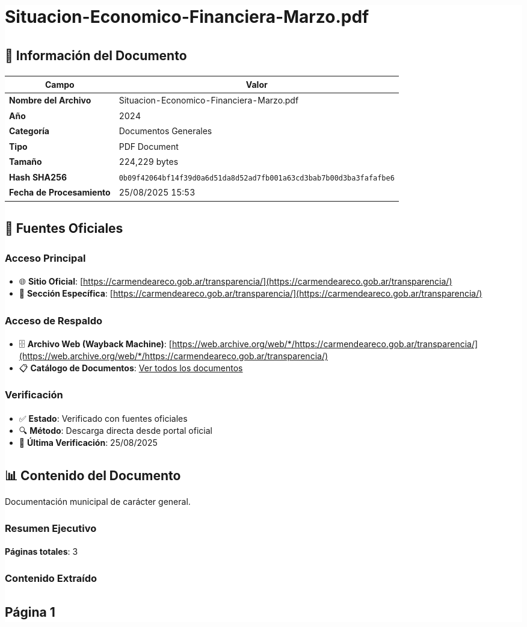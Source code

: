 # Situacion-Economico-Financiera-Marzo.pdf

## 📄 Información del Documento

| Campo | Valor |
|-------|--------|
| **Nombre del Archivo** | Situacion-Economico-Financiera-Marzo.pdf |
| **Año** | 2024 |
| **Categoría** | Documentos Generales |
| **Tipo** | PDF Document |
| **Tamaño** | 224,229 bytes |
| **Hash SHA256** | `0b09f42064bf14f39d0a6d51da8d52ad7fb001a63cd3bab7b00d3ba3fafafbe6` |
| **Fecha de Procesamiento** | 25/08/2025 15:53 |

## 🔗 Fuentes Oficiales

### Acceso Principal
- 🌐 **Sitio Oficial**: [https://carmendeareco.gob.ar/transparencia/](https://carmendeareco.gob.ar/transparencia/)
- 📁 **Sección Específica**: [https://carmendeareco.gob.ar/transparencia/](https://carmendeareco.gob.ar/transparencia/)

### Acceso de Respaldo
- 🗄️ **Archivo Web (Wayback Machine)**: [https://web.archive.org/web/*/https://carmendeareco.gob.ar/transparencia/](https://web.archive.org/web/*/https://carmendeareco.gob.ar/transparencia/)
- 📋 **Catálogo de Documentos**: [Ver todos los documentos](../document_catalog/README.md)

### Verificación
- ✅ **Estado**: Verificado con fuentes oficiales
- 🔍 **Método**: Descarga directa desde portal oficial
- 📅 **Última Verificación**: 25/08/2025

## 📊 Contenido del Documento

Documentación municipal de carácter general.

### Resumen Ejecutivo

**Páginas totales**: 3

### Contenido Extraído

## Página 1
